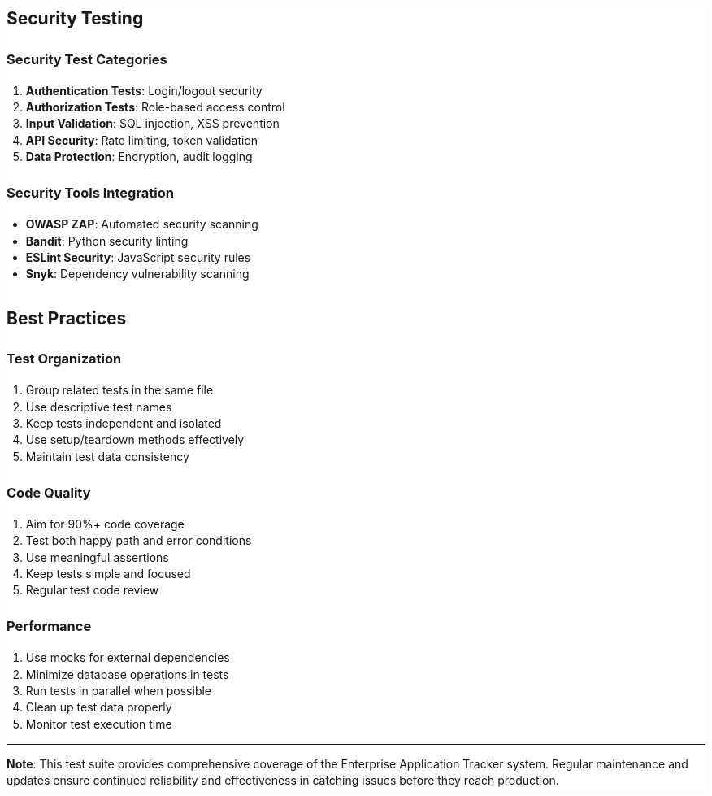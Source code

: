 ## Security Testing

### Security Test Categories
1. **Authentication Tests**: Login/logout security
2. **Authorization Tests**: Role-based access control
3. **Input Validation**: SQL injection, XSS prevention
4. **API Security**: Rate limiting, token validation
5. **Data Protection**: Encryption, audit logging

### Security Tools Integration
- **OWASP ZAP**: Automated security scanning
- **Bandit**: Python security linting
- **ESLint Security**: JavaScript security rules
- **Snyk**: Dependency vulnerability scanning

## Best Practices

### Test Organization
1. Group related tests in the same file
2. Use descriptive test names
3. Keep tests independent and isolated
4. Use setup/teardown methods effectively
5. Maintain test data consistency

### Code Quality
1. Aim for 90%+ code coverage
2. Test both happy path and error conditions
3. Use meaningful assertions
4. Keep tests simple and focused
5. Regular test code review

### Performance
1. Use mocks for external dependencies
2. Minimize database operations in tests
3. Run tests in parallel when possible
4. Clean up test data properly
5. Monitor test execution time

---

**Note**: This test suite provides comprehensive coverage of the Enterprise Application Tracker system. Regular maintenance and updates ensure continued reliability and effectiveness in catching issues before they reach production.
